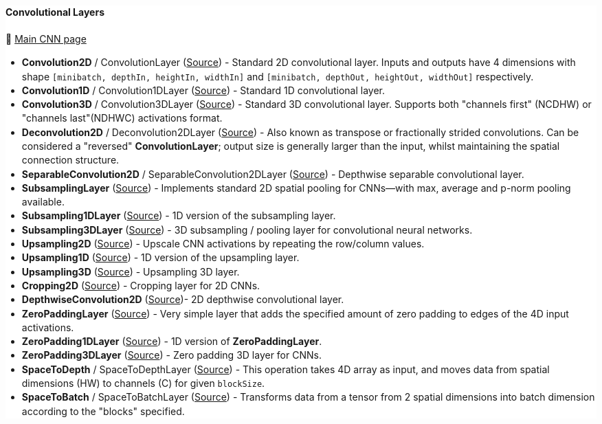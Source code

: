 #### <a name="layers-conv">Convolutional Layers</a>

🔗 [Main CNN page](/docs/{{page.version}}/deeplearning4j-nn-convolutional)

- **Convolution2D** / ConvolutionLayer ([Source](https://github.com/eclipse/deeplearning4j/blob/master/deeplearning4j/deeplearning4j-nn/src/main/java/org/deeplearning4j/nn/conf/layers/ConvolutionLayer.java)) - Standard 2D convolutional layer. Inputs and outputs have 4 dimensions with shape `[minibatch, depthIn, heightIn, widthIn]` and `[minibatch, depthOut, heightOut, widthOut]` respectively.
- **Convolution1D** / Convolution1DLayer ([Source](https://github.com/eclipse/deeplearning4j/blob/master/deeplearning4j/deeplearning4j-nn/src/main/java/org/deeplearning4j/nn/conf/layers/Convolution1DLayer.java)) - Standard 1D convolutional layer.
- **Convolution3D** / Convolution3DLayer ([Source](https://github.com/eclipse/deeplearning4j/blob/master/deeplearning4j/deeplearning4j-nn/src/main/java/org/deeplearning4j/nn/conf/layers/Convolution3D.java)) - Standard 3D convolutional layer. Supports both "channels first" (NCDHW) or "channels last"(NDHWC) activations format.
- **Deconvolution2D** / Deconvolution2DLayer ([Source](https://github.com/eclipse/deeplearning4j/blob/master/deeplearning4j/deeplearning4j-nn/src/main/java/org/deeplearning4j/nn/conf/layers/Deconvolution2D.java)) - Also known as transpose or fractionally strided convolutions. Can be considered a "reversed" **ConvolutionLayer**; output size is generally larger than the input, whilst maintaining the spatial connection structure.
- **SeparableConvolution2D** / SeparableConvolution2DLayer ([Source](https://github.com/eclipse/deeplearning4j/blob/master/deeplearning4j/deeplearning4j-nn/src/main/java/org/deeplearning4j/nn/conf/layers/SeparableConvolution2D.java)) - Depthwise separable convolutional layer.
- **SubsamplingLayer** ([Source](https://github.com/eclipse/deeplearning4j/blob/master/deeplearning4j/deeplearning4j-nn/src/main/java/org/deeplearning4j/nn/conf/layers/SubsamplingLayer.java)) - Implements standard 2D spatial pooling for CNNs—with max, average and p-norm pooling available.
- **Subsampling1DLayer** ([Source](https://github.com/eclipse/deeplearning4j/blob/master/deeplearning4j/deeplearning4j-nn/src/main/java/org/deeplearning4j/nn/conf/layers/Subsampling1DLayer.java)) - 1D version of the subsampling layer.
- **Subsampling3DLayer** ([Source](https://github.com/eclipse/deeplearning4j/blob/master/deeplearning4j/deeplearning4j-nn/src/main/java/org/deeplearning4j/nn/conf/layers/Subsampling3DLayer.java)) - 3D subsampling / pooling layer for convolutional neural networks.
- **Upsampling2D** ([Source](https://github.com/eclipse/deeplearning4j/blob/master/deeplearning4j/deeplearning4j-nn/src/main/java/org/deeplearning4j/nn/conf/layers/Upsampling2D.java)) - Upscale CNN activations by repeating the row/column values.
- **Upsampling1D** ([Source](https://github.com/eclipse/deeplearning4j/blob/master/deeplearning4j/deeplearning4j-nn/src/main/java/org/deeplearning4j/nn/conf/layers/Upsampling1D.java)) - 1D version of the upsampling layer.
- **Upsampling3D** ([Source](https://github.com/eclipse/deeplearning4j/blob/master/deeplearning4j/deeplearning4j-nn/src/main/java/org/deeplearning4j/nn/conf/layers/Upsampling3D.java)) - Upsampling 3D layer.
- **Cropping2D** ([Source](https://github.com/eclipse/deeplearning4j/blob/master/deeplearning4j/deeplearning4j-nn/src/main/java/org/deeplearning4j/nn/conf/layers/convolutional/Cropping2D.java)) - Cropping layer for 2D CNNs.
- **DepthwiseConvolution2D** ([Source](https://github.com/eclipse/deeplearning4j/blob/master/deeplearning4j/deeplearning4j-nn/src/main/java/org/deeplearning4j/nn/conf/layers/DepthwiseConvolution2D.java))- 2D depthwise convolutional layer.
- **ZeroPaddingLayer** ([Source](https://github.com/eclipse/deeplearning4j/blob/master/deeplearning4j/deeplearning4j-nn/src/main/java/org/deeplearning4j/nn/conf/layers/ZeroPaddingLayer.java)) - Very simple layer that adds the specified amount of zero padding to edges of the 4D input activations.
- **ZeroPadding1DLayer** ([Source](https://github.com/eclipse/deeplearning4j/blob/master/deeplearning4j/deeplearning4j-nn/src/main/java/org/deeplearning4j/nn/conf/layers/ZeroPadding1DLayer.java)) - 1D version of **ZeroPaddingLayer**.
- **ZeroPadding3DLayer** ([Source](https://github.com/eclipse/deeplearning4j/blob/master/deeplearning4j/deeplearning4j-nn/src/main/java/org/deeplearning4j/nn/conf/layers/ZeroPadding3DLayer.java)) - Zero padding 3D layer for CNNs.
- **SpaceToDepth** /  SpaceToDepthLayer ([Source](https://github.com/eclipse/deeplearning4j/blob/master/deeplearning4j/deeplearning4j-nn/src/main/java/org/deeplearning4j/nn/conf/layers/SpaceToDepthLayer.java)) - This operation takes 4D array as input, and moves data from spatial dimensions (HW) to channels (C) for given `blockSize`.
- **SpaceToBatch** / SpaceToBatchLayer ([Source](https://github.com/eclipse/deeplearning4j/blob/master/deeplearning4j/deeplearning4j-nn/src/main/java/org/deeplearning4j/nn/conf/layers/SpaceToBatchLayer.java)) - Transforms data from a tensor from 2 spatial dimensions into batch dimension according to the "blocks" specified.